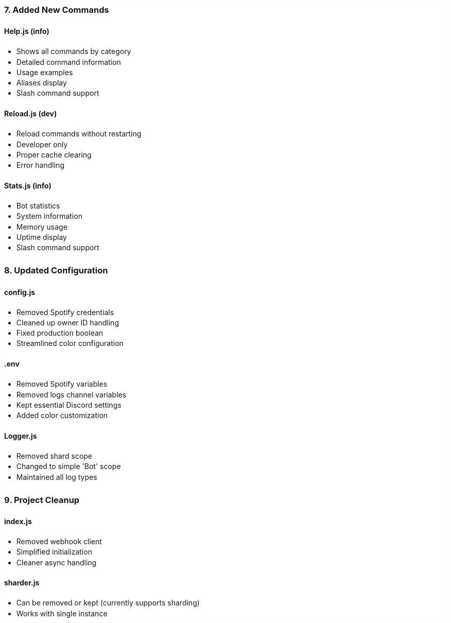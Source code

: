 ### 7. Added New Commands

#### Help.js (info)
- Shows all commands by category
- Detailed command information
- Usage examples
- Aliases display
- Slash command support

#### Reload.js (dev)
- Reload commands without restarting
- Developer only
- Proper cache clearing
- Error handling

#### Stats.js (info)
- Bot statistics
- System information
- Memory usage
- Uptime display
- Slash command support

### 8. Updated Configuration

#### config.js
- Removed Spotify credentials
- Cleaned up owner ID handling
- Fixed production boolean
- Streamlined color configuration

#### .env
- Removed Spotify variables
- Removed logs channel variables
- Kept essential Discord settings
- Added color customization

#### Logger.js
- Removed shard scope
- Changed to simple 'Bot' scope
- Maintained all log types

### 9. Project Cleanup

#### index.js
- Removed webhook client
- Simplified initialization
- Cleaner async handling

#### sharder.js
- Can be removed or kept (currently supports sharding)
- Works with single instance
